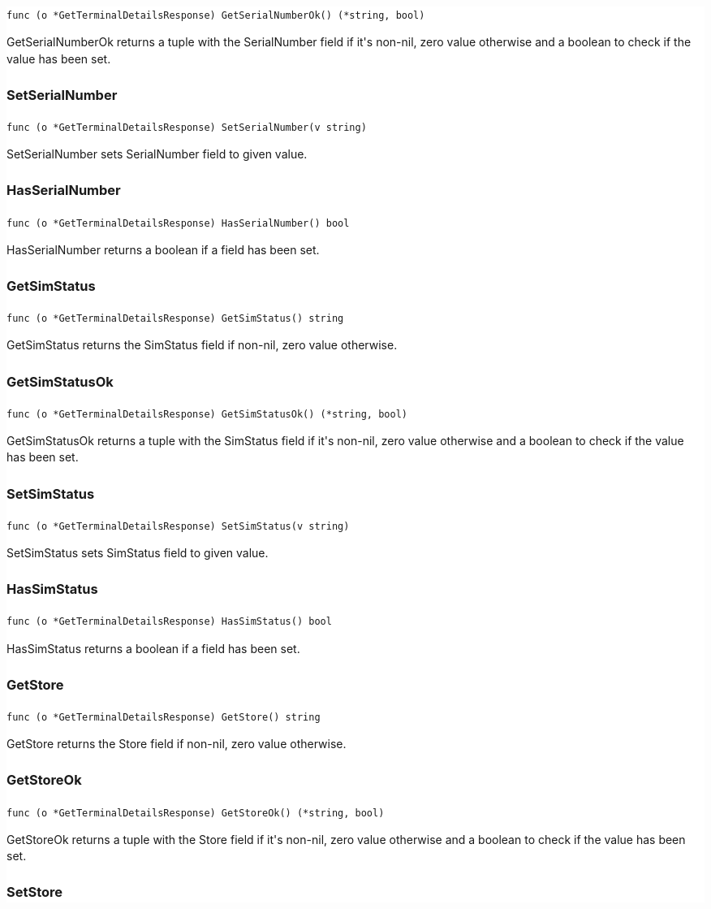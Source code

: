 `func (o *GetTerminalDetailsResponse) GetSerialNumberOk() (*string, bool)`

GetSerialNumberOk returns a tuple with the SerialNumber field if it's non-nil, zero value otherwise
and a boolean to check if the value has been set.

### SetSerialNumber

`func (o *GetTerminalDetailsResponse) SetSerialNumber(v string)`

SetSerialNumber sets SerialNumber field to given value.

### HasSerialNumber

`func (o *GetTerminalDetailsResponse) HasSerialNumber() bool`

HasSerialNumber returns a boolean if a field has been set.

### GetSimStatus

`func (o *GetTerminalDetailsResponse) GetSimStatus() string`

GetSimStatus returns the SimStatus field if non-nil, zero value otherwise.

### GetSimStatusOk

`func (o *GetTerminalDetailsResponse) GetSimStatusOk() (*string, bool)`

GetSimStatusOk returns a tuple with the SimStatus field if it's non-nil, zero value otherwise
and a boolean to check if the value has been set.

### SetSimStatus

`func (o *GetTerminalDetailsResponse) SetSimStatus(v string)`

SetSimStatus sets SimStatus field to given value.

### HasSimStatus

`func (o *GetTerminalDetailsResponse) HasSimStatus() bool`

HasSimStatus returns a boolean if a field has been set.

### GetStore

`func (o *GetTerminalDetailsResponse) GetStore() string`

GetStore returns the Store field if non-nil, zero value otherwise.

### GetStoreOk

`func (o *GetTerminalDetailsResponse) GetStoreOk() (*string, bool)`

GetStoreOk returns a tuple with the Store field if it's non-nil, zero value otherwise
and a boolean to check if the value has been set.

### SetStore
